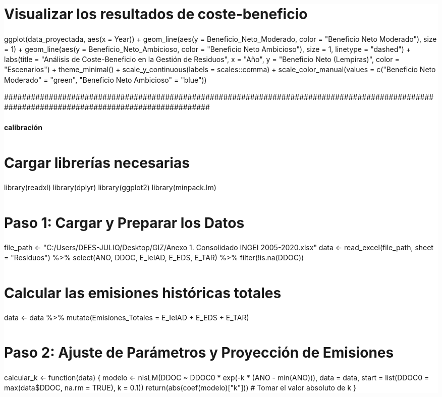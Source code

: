 # Visualizar los resultados de coste-beneficio
ggplot(data_proyectada, aes(x = Year)) +
  geom_line(aes(y = Beneficio_Neto_Moderado, color = "Beneficio Neto Moderado"), size = 1) +
  geom_line(aes(y = Beneficio_Neto_Ambicioso, color = "Beneficio Neto Ambicioso"), size = 1, linetype = "dashed") +
  labs(title = "Análisis de Coste-Beneficio en la Gestión de Residuos",
       x = "Año",
       y = "Beneficio Neto (Lempiras)",
       color = "Escenarios") +
  theme_minimal() +
  scale_y_continuous(labels = scales::comma) +
  scale_color_manual(values = c("Beneficio Neto Moderado" = "green", 
                                "Beneficio Neto Ambicioso" = "blue"))








##############################################################################################################################################










#### calibración ##################### 


# Cargar librerías necesarias
library(readxl)
library(dplyr)
library(ggplot2)
library(minpack.lm)

# Paso 1: Cargar y Preparar los Datos
file_path <- "C:/Users/DEES-JULIO/Desktop/GIZ/Anexo 1. Consolidado INGEI 2005-2020.xlsx"
data <- read_excel(file_path, sheet = "Residuos") %>%
  select(ANO, DDOC, E_IeIAD, E_EDS, E_TAR) %>%
  filter(!is.na(DDOC))

# Calcular las emisiones históricas totales
data <- data %>%
  mutate(Emisiones_Totales = E_IeIAD + E_EDS + E_TAR)

# Paso 2: Ajuste de Parámetros y Proyección de Emisiones
calcular_k <- function(data) {
  modelo <- nlsLM(DDOC ~ DDOC0 * exp(-k * (ANO - min(ANO))), data = data, start = list(DDOC0 = max(data$DDOC, na.rm = TRUE), k = 0.1))
  return(abs(coef(modelo)["k"]))  # Tomar el valor absoluto de k
}
